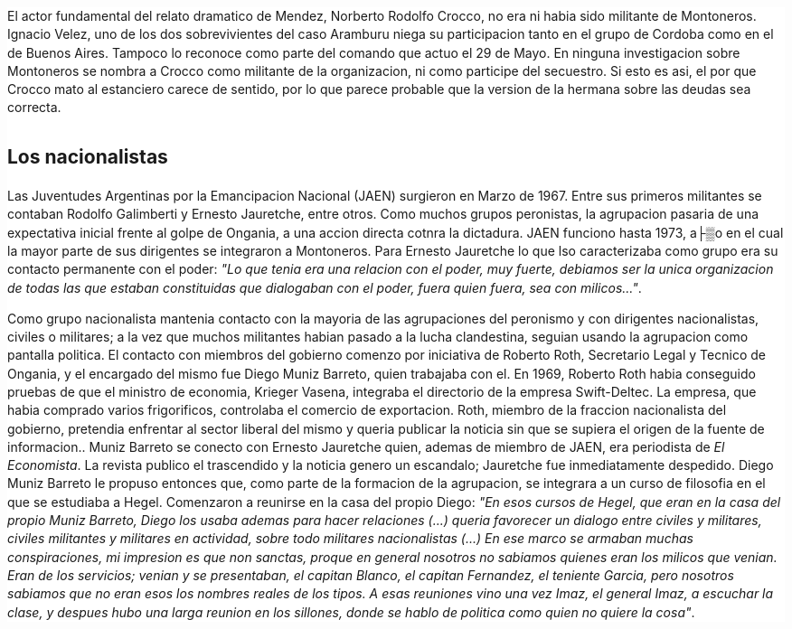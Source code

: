 El actor fundamental del relato dramatico de Mendez, Norberto Rodolfo Crocco, no era ni habia sido militante de Montoneros.
Ignacio Velez, uno de los dos sobrevivientes del caso Aramburu niega su participacion tanto en el grupo de Cordoba como en el de Buenos Aires.
Tampoco lo reconoce como parte del comando que actuo el 29 de Mayo.
En ninguna investigacion sobre Montoneros se nombra a Crocco como militante de la organizacion, ni como participe del secuestro.
Si esto es asi, el por que Crocco mato al estanciero carece de sentido, por lo que parece probable que la version de la hermana sobre las deudas sea correcta.

## Los nacionalistas

Las Juventudes Argentinas por la Emancipacion Nacional (JAEN) surgieron en Marzo de 1967.
Entre sus primeros militantes se contaban Rodolfo Galimberti y Ernesto Jauretche, entre otros.
Como muchos grupos peronistas, la agrupacion pasaria de una expectativa inicial frente al golpe de Ongania,
a una accion directa cotnra la dictadura.
JAEN funciono hasta 1973, a├▒o en el cual la mayor parte de sus dirigentes se integraron a Montoneros.
Para Ernesto Jauretche lo que lso caracterizaba como grupo era su contacto permanente con el poder:
_"Lo que tenia era una relacion con el poder, muy fuerte, debiamos ser la unica organizacion de todas las que
estaban constituidas que dialogaban con el poder, fuera quien fuera, sea con milicos..."_.

Como grupo nacionalista mantenia contacto con la mayoria de las agrupaciones del peronismo y con dirigentes nacionalistas, civiles o militares;
a la vez que muchos militantes habian pasado a la lucha clandestina, seguian usando la agrupacion como pantalla politica.
El contacto con miembros del gobierno comenzo por iniciativa de Roberto Roth, Secretario Legal y Tecnico de Ongania,
y el encargado del mismo fue Diego Muniz Barreto, quien trabajaba con el.
En 1969, Roberto Roth habia conseguido pruebas de que el ministro de economia, Krieger Vasena, integraba el directorio de la empresa Swift-Deltec.
La empresa, que habia comprado varios frigorificos, controlaba el comercio de exportacion.
Roth, miembro de la fraccion nacionalista del gobierno, pretendia enfrentar al sector liberal del mismo y queria publicar la noticia sin que se supiera el origen de la fuente de informacion..
Muniz Barreto se conecto con Ernesto Jauretche quien, ademas de miembro de JAEN, era periodista de _El Economista_.
La revista publico el trascendido y la noticia genero un escandalo;
Jauretche fue inmediatamente despedido.
Diego Muniz Barreto le propuso entonces que, como parte de la formacion de la agrupacion, se integrara a un curso de filosofia en el que se estudiaba a Hegel.
Comenzaron a reunirse en la casa del propio Diego:
_"En esos cursos de Hegel, que eran en la casa del propio Muniz Barreto, Diego los usaba ademas para hacer relaciones (...)
queria favorecer un dialogo entre civiles y militares, civiles militantes y militares en actividad, sobre todo militares nacionalistas (...)
En ese marco se armaban muchas conspiraciones, mi impresion es que non sanctas, proque en general nosotros no sabiamos quienes eran los milicos que venian.
Eran de los servicios;
venian y se presentaban, el capitan Blanco, el capitan Fernandez, el teniente Garcia, pero nosotros sabiamos
que no eran esos los nombres reales de los tipos.
A esas reuniones vino una vez Imaz, el general Imaz, a escuchar la clase, y despues hubo una larga reunion en los sillones, donde se hablo de politica como quien no quiere la cosa"_.
